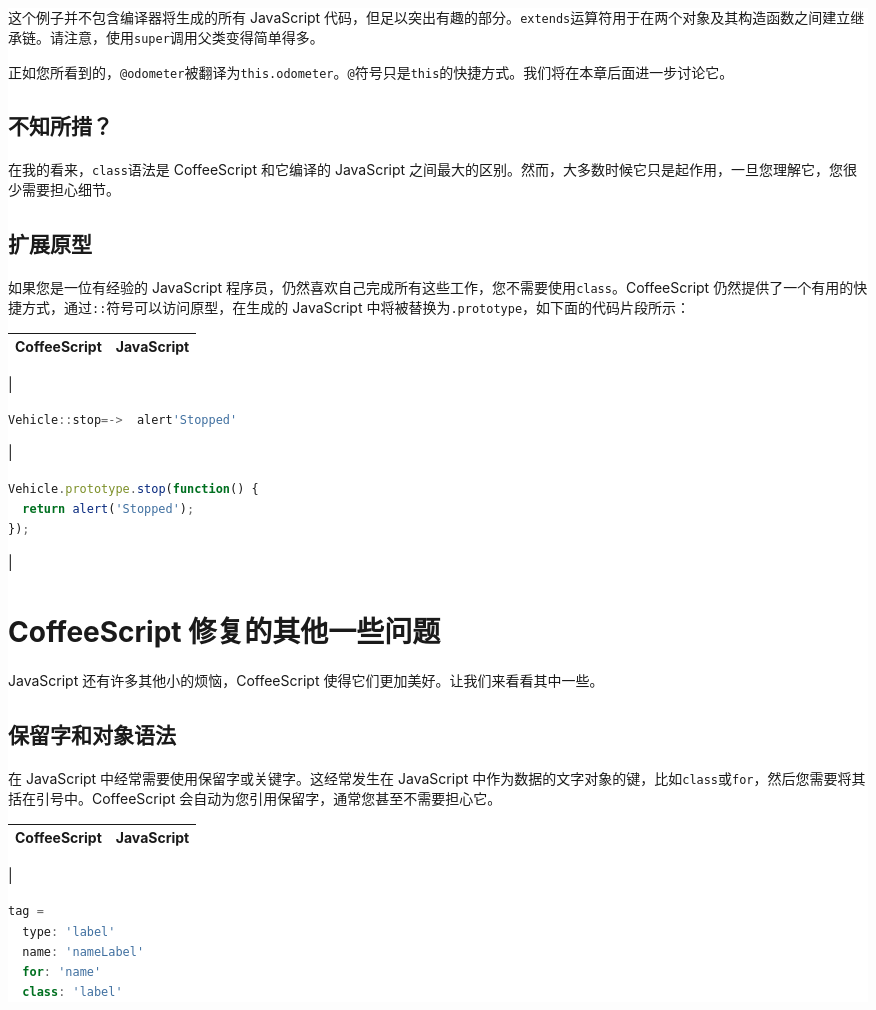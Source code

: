 这个例子并不包含编译器将生成的所有 JavaScript 代码，但足以突出有趣的部分。`extends`运算符用于在两个对象及其构造函数之间建立继承链。请注意，使用`super`调用父类变得简单得多。

正如您所看到的，`@odometer`被翻译为`this.odometer`。`@`符号只是`this`的快捷方式。我们将在本章后面进一步讨论它。

## 不知所措？

在我的看来，`class`语法是 CoffeeScript 和它编译的 JavaScript 之间最大的区别。然而，大多数时候它只是起作用，一旦您理解它，您很少需要担心细节。

## 扩展原型

如果您是一位有经验的 JavaScript 程序员，仍然喜欢自己完成所有这些工作，您不需要使用`class`。CoffeeScript 仍然提供了一个有用的快捷方式，通过`::`符号可以访问原型，在生成的 JavaScript 中将被替换为`.prototype`，如下面的代码片段所示：

| CoffeeScript | JavaScript |
| --- | --- |

|

```js
Vehicle::stop=->  alert'Stopped'
```

|

```js
Vehicle.prototype.stop(function() {
  return alert('Stopped');
});
```

|

# CoffeeScript 修复的其他一些问题

JavaScript 还有许多其他小的烦恼，CoffeeScript 使得它们更加美好。让我们来看看其中一些。

## 保留字和对象语法

在 JavaScript 中经常需要使用保留字或关键字。这经常发生在 JavaScript 中作为数据的文字对象的键，比如`class`或`for`，然后您需要将其括在引号中。CoffeeScript 会自动为您引用保留字，通常您甚至不需要担心它。

| CoffeeScript | JavaScript |
| --- | --- |

|

```js
tag = 
  type: 'label' 
  name: 'nameLabel'
  for: 'name'
  class: 'label'
```
